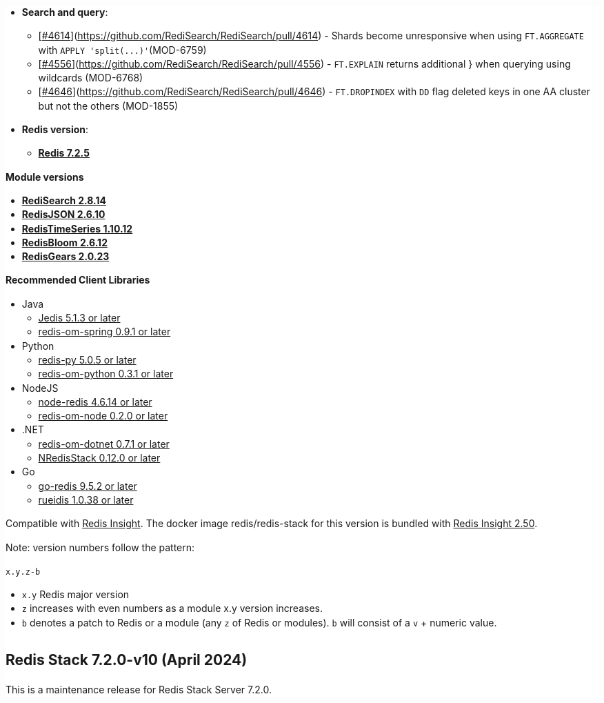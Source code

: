 * **Search and query**:
  * [[#4614](https://github.com/RediSearch/RediSearch/pull/4614)](https://github.com/RediSearch/RediSearch/pull/4614) - Shards become unresponsive when using `FT.AGGREGATE` with `APPLY 'split(...)'`(MOD-6759)
  * [[#4556](https://github.com/RediSearch/RediSearch/pull/4556)](https://github.com/RediSearch/RediSearch/pull/4556) - `FT.EXPLAIN` returns additional } when querying using wildcards (MOD-6768)
  * [[#4646](https://github.com/RediSearch/RediSearch/pull/4646)](https://github.com/RediSearch/RediSearch/pull/4646) - `FT.DROPINDEX` with `DD` flag deleted keys in one AA cluster but not the others (MOD-1855)

* **Redis version**:
  * __[Redis 7.2.5](https://github.com/redis/redis/releases/tag/7.2.5)__

**Module versions**	
* __[RediSearch 2.8.14](https://github.com/RediSearch/RediSearch/releases/tag/v2.8.14)__
* __[RedisJSON 2.6.10](https://github.com/RedisJSON/RedisJSON/releases/tag/v2.6.10)__
* __[RedisTimeSeries 1.10.12](https://github.com/RedisTimeSeries/RedisTimeSeries/releases/tag/v1.10.12)__
* __[RedisBloom 2.6.12](https://github.com/RedisBloom/RedisBloom/releases/tag/v2.6.12)__
* __[RedisGears 2.0.23](https://github.com/RedisGears/RedisGears/releases)__

**Recommended Client Libraries**
* Java
  * [Jedis 5.1.3 or later](https://github.com/redis/jedis/releases/tag/v5.1.3)
  * [redis-om-spring 0.9.1 or later](https://github.com/redis/redis-om-spring/releases/tag/v0.9.1)
* Python
  * [redis-py 5.0.5 or later](https://github.com/redis/redis-py/releases/tag/v5.0.5)
  * [redis-om-python 0.3.1 or later](https://github.com/redis/redis-om-python/releases/tag/v0.3.1)
* NodeJS
  * [node-redis 4.6.14 or later](https://github.com/redis/node-redis/releases/tag/redis%404.6.14)
  * [redis-om-node 0.2.0 or later](https://github.com/redis/redis-om-node/releases/tag/v0.2.0)
* .NET
  * [redis-om-dotnet 0.7.1 or later](https://github.com/redis/redis-om-dotnet/releases/tag/v0.7.1)
  * [NRedisStack 0.12.0 or later](https://github.com/redis/NRedisStack/releases/tag/v0.12.0)
* Go
  * [go-redis 9.5.2 or later](https://github.com/redis/go-redis/releases/tag/v9.5.2)
  * [rueidis 1.0.38 or later](https://github.com/redis/rueidis/releases/tag/v1.0.38)

Compatible with [Redis Insight](https://redis.io/download). The docker image redis/redis-stack for this version is bundled with [Redis Insight 2.50](https://github.com/RedisInsight/RedisInsight/releases/tag/2.50.0).

Note: version numbers follow the pattern:

`x.y.z-b`
* `x.y` Redis major version
* `z` increases with even numbers as a module x.y version increases.
* `b` denotes a patch to Redis or a module (any `z` of Redis or modules). `b` will consist of a `v` + numeric value.

## Redis Stack 7.2.0-v10 (April 2024)

This is a maintenance release for Redis Stack Server 7.2.0.

